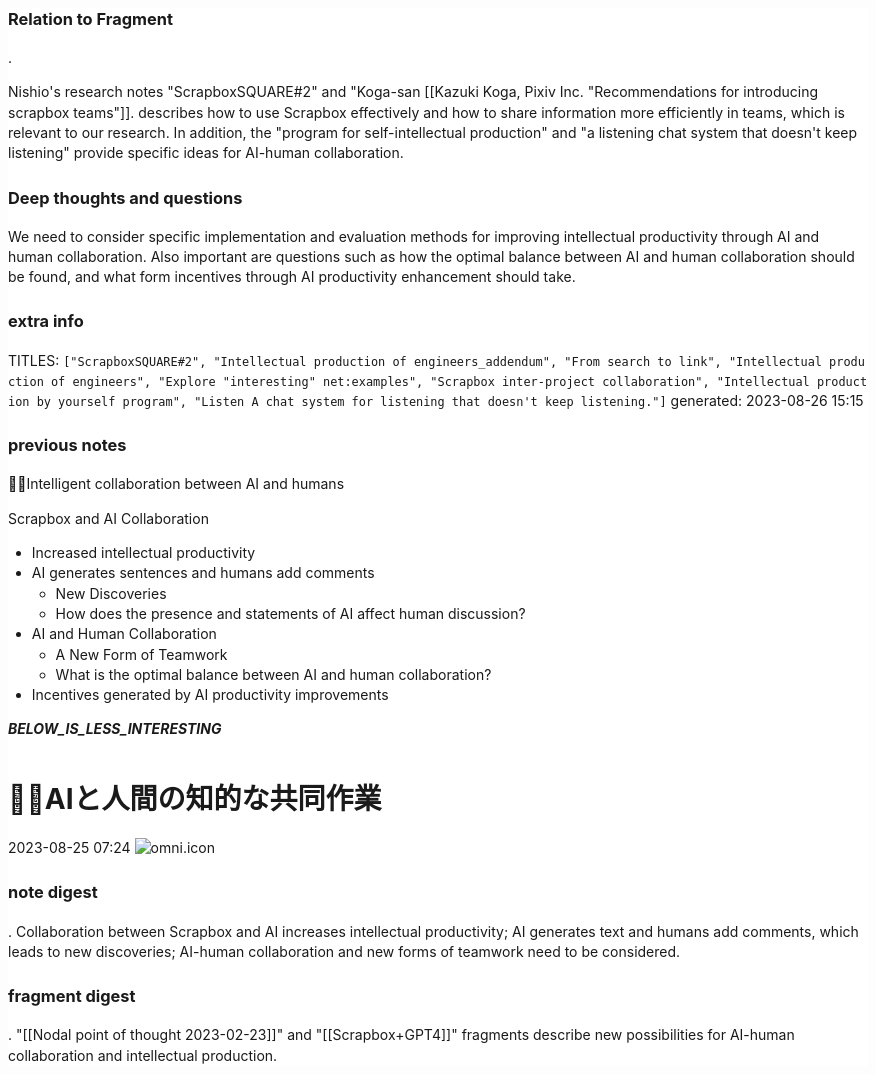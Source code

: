 ### Relation to Fragment
.

Nishio's research notes "ScrapboxSQUARE#2" and "Koga-san [[Kazuki Koga, Pixiv Inc. "Recommendations for introducing scrapbox teams"]]. describes how to use Scrapbox effectively and how to share information more efficiently in teams, which is relevant to our research. In addition, the "program for self-intellectual production" and "a listening chat system that doesn't keep listening" provide specific ideas for AI-human collaboration.

### Deep thoughts and questions

We need to consider specific implementation and evaluation methods for improving intellectual productivity through AI and human collaboration. Also important are questions such as how the optimal balance between AI and human collaboration should be found, and what form incentives through AI productivity enhancement should take.

### extra info
TITLES: `["ScrapboxSQUARE#2", "Intellectual production of engineers_addendum", "From search to link", "Intellectual production of engineers", "Explore "interesting" net:examples", "Scrapbox inter-project collaboration", "Intellectual production by yourself program", "Listen A chat system for listening that doesn't keep listening."]`
generated: 2023-08-26 15:15
### previous notes
🤖🔁Intelligent collaboration between AI and humans

Scrapbox and AI Collaboration
- Increased intellectual productivity
- AI generates sentences and humans add comments
    - New Discoveries
    - How does the presence and statements of AI affect human discussion?
- AI and Human Collaboration
    - A New Form of Teamwork
    - What is the optimal balance between AI and human collaboration?
- Incentives generated by AI productivity improvements


___BELOW_IS_LESS_INTERESTING___
# 🤖🔁AIと人間の知的な共同作業
 2023-08-25 07:24 <img src='https://scrapbox.io/api/pages/nishio-en/omni/icon' alt='omni.icon' height="19.5"/>
### note digest
.
Collaboration between Scrapbox and AI increases intellectual productivity; AI generates text and humans add comments, which leads to new discoveries; AI-human collaboration and new forms of teamwork need to be considered.

### fragment digest
.
"[[Nodal point of thought 2023-02-23]]" and "[[Scrapbox+GPT4]]" fragments describe new possibilities for AI-human collaboration and intellectual production.
